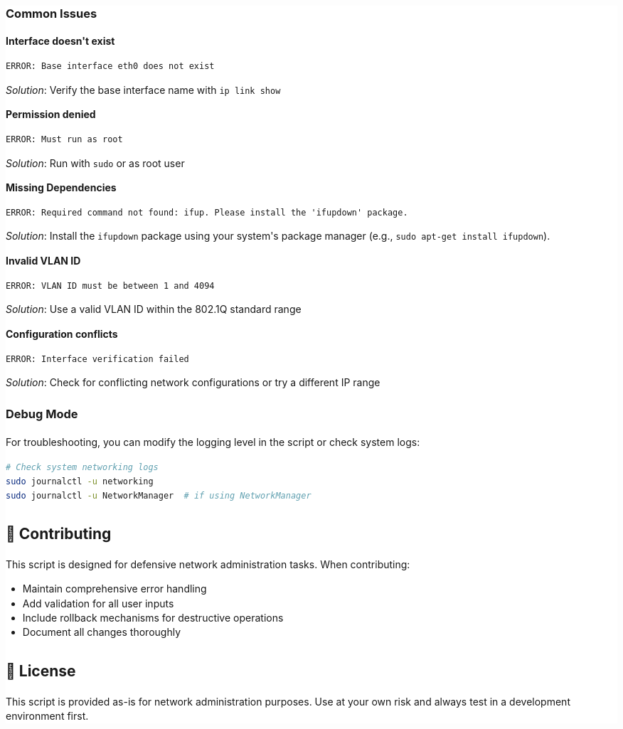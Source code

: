 ### Common Issues

**Interface doesn't exist**
```
ERROR: Base interface eth0 does not exist
```
*Solution*: Verify the base interface name with `ip link show`

**Permission denied**
```
ERROR: Must run as root
```
*Solution*: Run with `sudo` or as root user

**Missing Dependencies**
```
ERROR: Required command not found: ifup. Please install the 'ifupdown' package.
```
*Solution*: Install the `ifupdown` package using your system's package manager (e.g., `sudo apt-get install ifupdown`).

**Invalid VLAN ID**
```
ERROR: VLAN ID must be between 1 and 4094
```
*Solution*: Use a valid VLAN ID within the 802.1Q standard range

**Configuration conflicts**
```
ERROR: Interface verification failed
```
*Solution*: Check for conflicting network configurations or try a different IP range

### Debug Mode

For troubleshooting, you can modify the logging level in the script or check system logs:
```bash
# Check system networking logs
sudo journalctl -u networking
sudo journalctl -u NetworkManager  # if using NetworkManager
```

## 🤝 Contributing

This script is designed for defensive network administration tasks. When contributing:
- Maintain comprehensive error handling
- Add validation for all user inputs
- Include rollback mechanisms for destructive operations
- Document all changes thoroughly

## 📝 License

This script is provided as-is for network administration purposes. Use at your own risk and always test in a development environment first.
